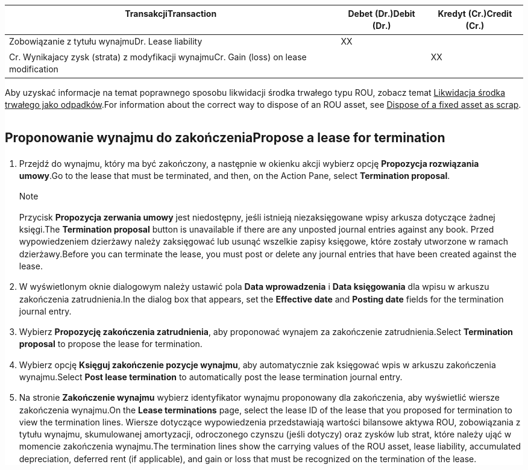 | <span data-ttu-id="d0927-137">Transakcji</span><span class="sxs-lookup"><span data-stu-id="d0927-137">Transaction</span></span>                           | <span data-ttu-id="d0927-138">Debet (Dr.)</span><span class="sxs-lookup"><span data-stu-id="d0927-138">Debit (Dr.)</span></span> | <span data-ttu-id="d0927-139">Kredyt (Cr.)</span><span class="sxs-lookup"><span data-stu-id="d0927-139">Credit (Cr.)</span></span> |
|---------------------------------------|-------------|--------------|
| <span data-ttu-id="d0927-140">Zobowiązanie z tytułu wynajmu</span><span class="sxs-lookup"><span data-stu-id="d0927-140">Dr. Lease liability</span></span>                   | <span data-ttu-id="d0927-141">X</span><span class="sxs-lookup"><span data-stu-id="d0927-141">X</span></span>           |              |
| <span data-ttu-id="d0927-142">Cr. Wynikajacy zysk (strata) z modyfikacji wynajmu</span><span class="sxs-lookup"><span data-stu-id="d0927-142">Cr. Gain (loss) on lease modification</span></span> |             | <span data-ttu-id="d0927-143">X</span><span class="sxs-lookup"><span data-stu-id="d0927-143">X</span></span>            |

<span data-ttu-id="d0927-144">Aby uzyskać informacje na temat poprawnego sposobu likwidacji środka trwałego typu ROU, zobacz temat [Likwidacja środka trwałego jako odpadków](../fixed-assets/dispose-of-a-fixed-asset-as-scrap.md).</span><span class="sxs-lookup"><span data-stu-id="d0927-144">For information about the correct way to dispose of an ROU asset, see [Dispose of a fixed asset as scrap](../fixed-assets/dispose-of-a-fixed-asset-as-scrap.md).</span></span>

## <a name="propose-a-lease-for-termination"></a><span data-ttu-id="d0927-145">Proponowanie wynajmu do zakończenia</span><span class="sxs-lookup"><span data-stu-id="d0927-145">Propose a lease for termination</span></span>

1. <span data-ttu-id="d0927-146">Przejdź do wynajmu, który ma być zakończony, a następnie w okienku akcji wybierz opcję **Propozycja rozwiązania umowy**.</span><span class="sxs-lookup"><span data-stu-id="d0927-146">Go to the lease that must be terminated, and then, on the Action Pane, select **Termination proposal**.</span></span>

    > [!NOTE]
    > <span data-ttu-id="d0927-147">Przycisk **Propozycja zerwania umowy** jest niedostępny, jeśli istnieją niezaksięgowane wpisy arkusza dotyczące żadnej księgi.</span><span class="sxs-lookup"><span data-stu-id="d0927-147">The **Termination proposal** button is unavailable if there are any unposted journal entries against any book.</span></span> <span data-ttu-id="d0927-148">Przed wypowiedzeniem dzierżawy należy zaksięgować lub usunąć wszelkie zapisy księgowe, które zostały utworzone w ramach dzierżawy.</span><span class="sxs-lookup"><span data-stu-id="d0927-148">Before you can terminate the lease, you must post or delete any journal entries that have been created against the lease.</span></span>

2. <span data-ttu-id="d0927-149">W wyświetlonym oknie dialogowym należy ustawić pola **Data wprowadzenia** i **Data księgowania** dla wpisu w arkuszu zakończenia zatrudnienia.</span><span class="sxs-lookup"><span data-stu-id="d0927-149">In the dialog box that appears, set the **Effective date** and **Posting date** fields for the termination journal entry.</span></span>
3. <span data-ttu-id="d0927-150">Wybierz **Propozycję zakończenia zatrudnienia**, aby proponować wynajem za zakończenie zatrudnienia.</span><span class="sxs-lookup"><span data-stu-id="d0927-150">Select **Termination proposal** to propose the lease for termination.</span></span>
4. <span data-ttu-id="d0927-151">Wybierz opcję **Księguj zakończenie pozycje wynajmu**, aby automatycznie zak księgować wpis w arkuszu zakończenia wynajmu.</span><span class="sxs-lookup"><span data-stu-id="d0927-151">Select **Post lease termination** to automatically post the lease termination journal entry.</span></span>
5. <span data-ttu-id="d0927-152">Na stronie **Zakończenie wynajmu** wybierz identyfikator wynajmu proponowany dla zakończenia, aby wyświetlić wiersze zakończenia wynajmu.</span><span class="sxs-lookup"><span data-stu-id="d0927-152">On the **Lease terminations** page, select the lease ID of the lease that you proposed for termination to view the termination lines.</span></span> <span data-ttu-id="d0927-153">Wiersze dotyczące wypowiedzenia przedstawiają wartości bilansowe aktywa ROU, zobowiązania z tytułu wynajmu, skumulowanej amortyzacji, odroczonego czynszu (jeśli dotyczy) oraz zysków lub strat, które należy ująć w momencie zakończenia wynajmu.</span><span class="sxs-lookup"><span data-stu-id="d0927-153">The termination lines show the carrying values of the ROU asset, lease liability, accumulated depreciation, deferred rent (if applicable), and gain or loss that must be recognized on the termination of the lease.</span></span>

